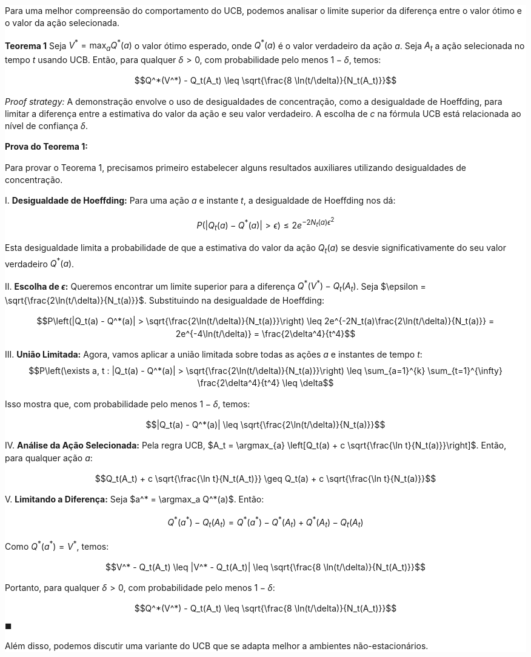 Para uma melhor compreensão do comportamento do UCB, podemos analisar o limite superior da diferença entre o valor ótimo e o valor da ação selecionada.

**Teorema 1**
Seja $V^* = \max_a Q^*(a)$ o valor ótimo esperado, onde $Q^*(a)$ é o valor verdadeiro da ação $a$. Seja $A_t$ a ação selecionada no tempo $t$ usando UCB. Então, para qualquer $\delta > 0$, com probabilidade pelo menos $1 - \delta$, temos:

$$Q^*(V^*) - Q_t(A_t) \leq \sqrt{\frac{8 \ln(t/\delta)}{N_t(A_t)}}$$

*Proof strategy:* A demonstração envolve o uso de desigualdades de concentração, como a desigualdade de Hoeffding, para limitar a diferença entre a estimativa do valor da ação e seu valor verdadeiro. A escolha de $c$ na fórmula UCB está relacionada ao nível de confiança $\delta$.

**Prova do Teorema 1:**

Para provar o Teorema 1, precisamos primeiro estabelecer alguns resultados auxiliares utilizando desigualdades de concentração.

I. **Desigualdade de Hoeffding:** Para uma ação *a* e instante *t*, a desigualdade de Hoeffding nos dá:

$$P(|Q_t(a) - Q^*(a)| > \epsilon) \leq 2e^{-2N_t(a)\epsilon^2}$$

Esta desigualdade limita a probabilidade de que a estimativa do valor da ação $Q_t(a)$ se desvie significativamente do seu valor verdadeiro $Q^*(a)$.

II. **Escolha de $\epsilon$:** Queremos encontrar um limite superior para a diferença $Q^*(V^*) - Q_t(A_t)$. Seja $\epsilon = \sqrt{\frac{2\ln(t/\delta)}{N_t(a)}}$. Substituindo na desigualdade de Hoeffding:

$$P\left(|Q_t(a) - Q^*(a)| > \sqrt{\frac{2\ln(t/\delta)}{N_t(a)}}\right) \leq 2e^{-2N_t(a)\frac{2\ln(t/\delta)}{N_t(a)}} = 2e^{-4\ln(t/\delta)} = \frac{2\delta^4}{t^4}$$

III. **União Limitada:** Agora, vamos aplicar a união limitada sobre todas as ações *a* e instantes de tempo *t*:
$$P\left(\exists a, t : |Q_t(a) - Q^*(a)| > \sqrt{\frac{2\ln(t/\delta)}{N_t(a)}}\right) \leq \sum_{a=1}^{k} \sum_{t=1}^{\infty} \frac{2\delta^4}{t^4} \leq \delta$$

Isso mostra que, com probabilidade pelo menos $1 - \delta$, temos:

$$|Q_t(a) - Q^*(a)| \leq \sqrt{\frac{2\ln(t/\delta)}{N_t(a)}}$$

IV. **Análise da Ação Selecionada:** Pela regra UCB, $A_t = \argmax_{a} \left[Q_t(a) + c \sqrt{\frac{\ln t}{N_t(a)}}\right]$. Então, para qualquer ação *a*:

$$Q_t(A_t) + c \sqrt{\frac{\ln t}{N_t(A_t)}} \geq Q_t(a) + c \sqrt{\frac{\ln t}{N_t(a)}}$$

V. **Limitando a Diferença:** Seja $a^* = \argmax_a Q^*(a)$. Então:

$$Q^*(a^*) - Q_t(A_t) = Q^*(a^*) - Q^*(A_t) + Q^*(A_t) - Q_t(A_t)$$

Como $Q^*(a^*) = V^*$, temos:

$$V^* - Q_t(A_t) \leq |V^* - Q_t(A_t)| \leq \sqrt{\frac{8 \ln(t/\delta)}{N_t(A_t)}}$$

Portanto, para qualquer $\delta > 0$, com probabilidade pelo menos $1 - \delta$:

$$Q^*(V^*) - Q_t(A_t) \leq \sqrt{\frac{8 \ln(t/\delta)}{N_t(A_t)}}$$ $\blacksquare$

Além disso, podemos discutir uma variante do UCB que se adapta melhor a ambientes não-estacionários.


[^2]: Capítulo 2, Multi-armed Bandits, Introdução.
[^3]: Capítulo 2, Multi-armed Bandits, 2.6 Optimistic Initial Values
[^11]: Capítulo 2, Multi-armed Bandits, 2.7 Upper-Confidence-Bound Action Selection
[^36]: Capítulo 2, Multi-armed Bandits, 2.7 Upper-Confidence-Bound Action Selection,